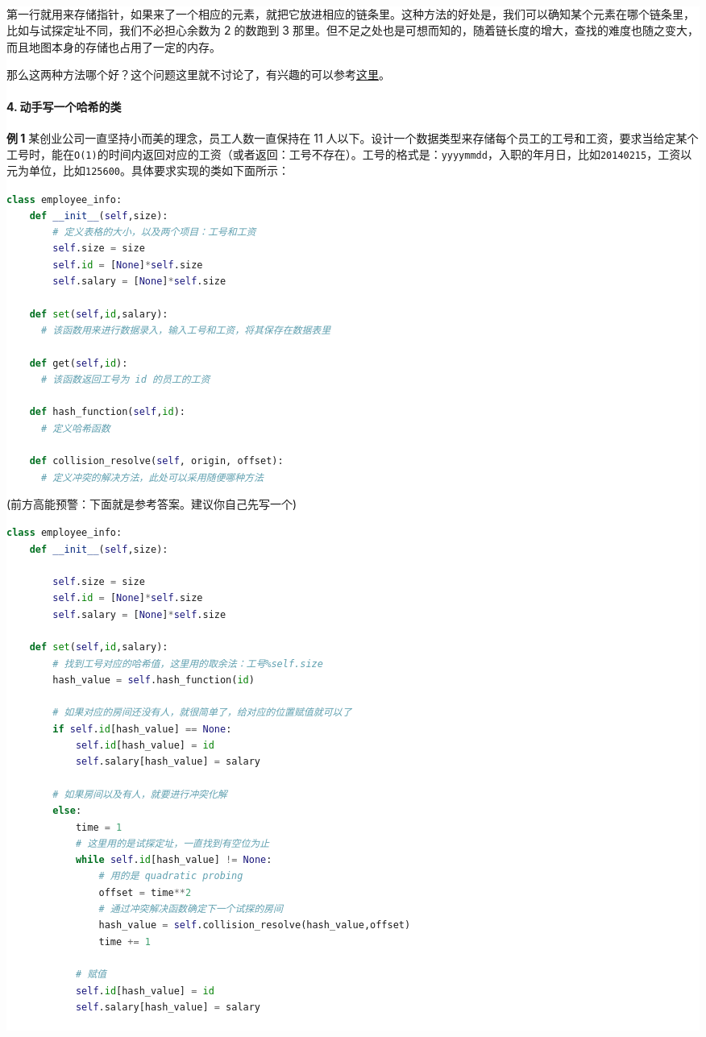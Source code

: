 第一行就用来存储指针，如果来了一个相应的元素，就把它放进相应的链条里。这种方法的好处是，我们可以确知某个元素在哪个链条里，比如与试探定址不同，我们不必担心余数为 2 的数跑到 3 那里。但不足之处也是可想而知的，随着链长度的增大，查找的难度也随之变大，而且地图本身的存储也占用了一定的内存。


那么这两种方法哪个好？这个问题这里就不讨论了，有兴趣的可以参考[这里](http://interactivepython.org/runestone/static/pythonds/SortSearch/Hashing.html)。

<h4>4. 动手写一个哈希的类</h4>

**例 1** 某创业公司一直坚持小而美的理念，员工人数一直保持在 11 人以下。设计一个数据类型来存储每个员工的工号和工资，要求当给定某个工号时，能在`O(1)`的时间内返回对应的工资（或者返回：工号不存在）。工号的格式是：`yyyymmdd`，入职的年月日，比如`20140215`，工资以元为单位，比如`125600`。具体要求实现的类如下面所示：

```python
class employee_info:
    def __init__(self,size):
        # 定义表格的大小，以及两个项目：工号和工资
        self.size = size
        self.id = [None]*self.size
        self.salary = [None]*self.size
        
    def set(self,id,salary):
      # 该函数用来进行数据录入，输入工号和工资，将其保存在数据表里
      
    def get(self,id):
      # 该函数返回工号为 id 的员工的工资
      
    def hash_function(self,id):
      # 定义哈希函数
        
    def collision_resolve(self, origin, offset):
      # 定义冲突的解决方法，此处可以采用随便哪种方法
```

(前方高能预警：下面就是参考答案。建议你自己先写一个)

```python
class employee_info:
    def __init__(self,size):
        
        self.size = size
        self.id = [None]*self.size
        self.salary = [None]*self.size
        
    def set(self,id,salary):
        # 找到工号对应的哈希值，这里用的取余法：工号%self.size
        hash_value = self.hash_function(id)
        
        # 如果对应的房间还没有人，就很简单了，给对应的位置赋值就可以了
        if self.id[hash_value] == None:
            self.id[hash_value] = id
            self.salary[hash_value] = salary
        
        # 如果房间以及有人，就要进行冲突化解
        else:
            time = 1
            # 这里用的是试探定址，一直找到有空位为止
            while self.id[hash_value] != None:
                # 用的是 quadratic probing
                offset = time**2
                # 通过冲突解决函数确定下一个试探的房间
                hash_value = self.collision_resolve(hash_value,offset)
                time += 1
            
            # 赋值
            self.id[hash_value] = id
            self.salary[hash_value] = salary
    
```